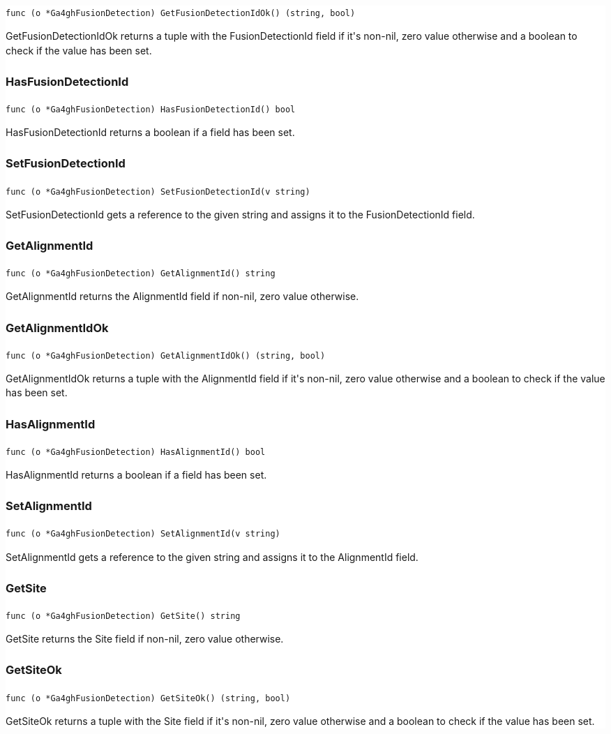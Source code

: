 `func (o *Ga4ghFusionDetection) GetFusionDetectionIdOk() (string, bool)`

GetFusionDetectionIdOk returns a tuple with the FusionDetectionId field if it's non-nil, zero value otherwise
and a boolean to check if the value has been set.

### HasFusionDetectionId

`func (o *Ga4ghFusionDetection) HasFusionDetectionId() bool`

HasFusionDetectionId returns a boolean if a field has been set.

### SetFusionDetectionId

`func (o *Ga4ghFusionDetection) SetFusionDetectionId(v string)`

SetFusionDetectionId gets a reference to the given string and assigns it to the FusionDetectionId field.

### GetAlignmentId

`func (o *Ga4ghFusionDetection) GetAlignmentId() string`

GetAlignmentId returns the AlignmentId field if non-nil, zero value otherwise.

### GetAlignmentIdOk

`func (o *Ga4ghFusionDetection) GetAlignmentIdOk() (string, bool)`

GetAlignmentIdOk returns a tuple with the AlignmentId field if it's non-nil, zero value otherwise
and a boolean to check if the value has been set.

### HasAlignmentId

`func (o *Ga4ghFusionDetection) HasAlignmentId() bool`

HasAlignmentId returns a boolean if a field has been set.

### SetAlignmentId

`func (o *Ga4ghFusionDetection) SetAlignmentId(v string)`

SetAlignmentId gets a reference to the given string and assigns it to the AlignmentId field.

### GetSite

`func (o *Ga4ghFusionDetection) GetSite() string`

GetSite returns the Site field if non-nil, zero value otherwise.

### GetSiteOk

`func (o *Ga4ghFusionDetection) GetSiteOk() (string, bool)`

GetSiteOk returns a tuple with the Site field if it's non-nil, zero value otherwise
and a boolean to check if the value has been set.
